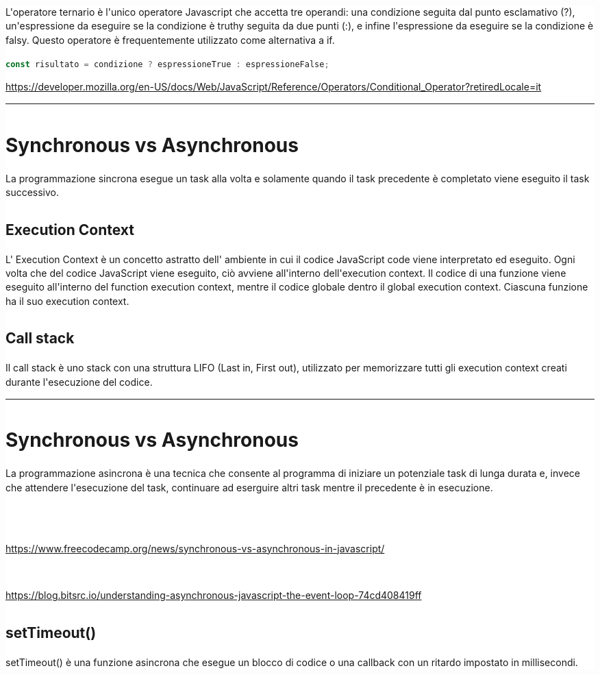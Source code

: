 L'operatore ternario è l'unico operatore Javascript che accetta tre operandi: una condizione seguita dal punto esclamativo (?), un'espressione da eseguire se la condizione è truthy seguita da due punti (:), e infine l'espressione da eseguire se la condizione è falsy. Questo operatore è frequentemente utilizzato come alternativa a if.

```js
const risultato = condizione ? espressioneTrue : espressioneFalse;
```

https://developer.mozilla.org/en-US/docs/Web/JavaScript/Reference/Operators/Conditional_Operator?retiredLocale=it

---



# Synchronous vs Asynchronous

La programmazione sincrona esegue un task alla volta e solamente quando il task precedente è completato viene eseguito il task successivo.

## Execution Context

L' Execution Context è un concetto astratto dell' ambiente in cui il codice JavaScript code viene interpretato ed eseguito. Ogni volta che del codice JavaScript viene eseguito, ciò avviene all'interno dell'execution context.
Il codice di una funzione viene eseguito all'interno del function execution context, mentre il codice globale dentro il global execution context. Ciascuna funzione ha il suo execution context.

## Call stack
Il call stack è uno stack con una struttura LIFO (Last in, First out), utilizzato per memorizzare tutti gli execution context creati durante l'esecuzione del codice.

---



# Synchronous vs Asynchronous

La programmazione asincrona è una tecnica che consente al programma di iniziare un potenziale task di lunga durata e, invece che attendere l'esecuzione del task, continuare ad eserguire altri task mentre il precedente è in esecuzione.

<br />
<br />

https://www.freecodecamp.org/news/synchronous-vs-asynchronous-in-javascript/

<br />

https://blog.bitsrc.io/understanding-asynchronous-javascript-the-event-loop-74cd408419ff

## setTimeout()
setTimeout() è una funzione asincrona che esegue un blocco di codice o una callback con un ritardo impostato in millisecondi.
